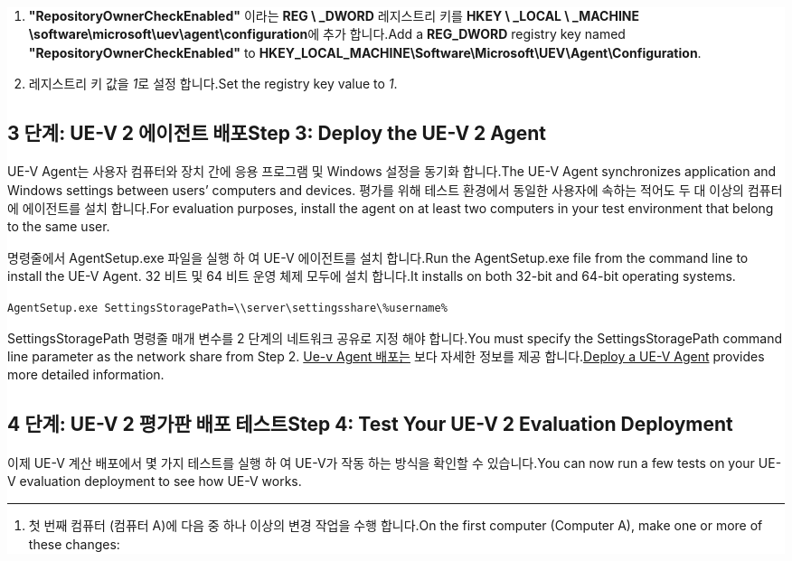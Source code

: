 1.  <span data-ttu-id="35bb4-196">**"RepositoryOwnerCheckEnabled"** 이라는 **REG \ _DWORD** 레지스트리 키를 **HKEY \ _LOCAL \ _MACHINE \\software\\microsoft\\uev\\agent\\configuration**에 추가 합니다.</span><span class="sxs-lookup"><span data-stu-id="35bb4-196">Add a **REG\_DWORD** registry key named **"RepositoryOwnerCheckEnabled"** to **HKEY\_LOCAL\_MACHINE\\Software\\Microsoft\\UEV\\Agent\\Configuration**.</span></span>

2.  <span data-ttu-id="35bb4-197">레지스트리 키 값을 *1*로 설정 합니다.</span><span class="sxs-lookup"><span data-stu-id="35bb4-197">Set the registry key value to *1*.</span></span>

## <a href="" id="step3"></a><span data-ttu-id="35bb4-198">3 단계: UE-V 2 에이전트 배포</span><span class="sxs-lookup"><span data-stu-id="35bb4-198">Step 3: Deploy the UE-V 2 Agent</span></span>


<span data-ttu-id="35bb4-199">UE-V Agent는 사용자 컴퓨터와 장치 간에 응용 프로그램 및 Windows 설정을 동기화 합니다.</span><span class="sxs-lookup"><span data-stu-id="35bb4-199">The UE-V Agent synchronizes application and Windows settings between users’ computers and devices.</span></span> <span data-ttu-id="35bb4-200">평가를 위해 테스트 환경에서 동일한 사용자에 속하는 적어도 두 대 이상의 컴퓨터에 에이전트를 설치 합니다.</span><span class="sxs-lookup"><span data-stu-id="35bb4-200">For evaluation purposes, install the agent on at least two computers in your test environment that belong to the same user.</span></span>

<span data-ttu-id="35bb4-201">명령줄에서 AgentSetup.exe 파일을 실행 하 여 UE-V 에이전트를 설치 합니다.</span><span class="sxs-lookup"><span data-stu-id="35bb4-201">Run the AgentSetup.exe file from the command line to install the UE-V Agent.</span></span> <span data-ttu-id="35bb4-202">32 비트 및 64 비트 운영 체제 모두에 설치 합니다.</span><span class="sxs-lookup"><span data-stu-id="35bb4-202">It installs on both 32-bit and 64-bit operating systems.</span></span>

``` syntax
AgentSetup.exe SettingsStoragePath=\\server\settingsshare\%username%
```

<span data-ttu-id="35bb4-203">SettingsStoragePath 명령줄 매개 변수를 2 단계의 네트워크 공유로 지정 해야 합니다.</span><span class="sxs-lookup"><span data-stu-id="35bb4-203">You must specify the SettingsStoragePath command line parameter as the network share from Step 2.</span></span> <span data-ttu-id="35bb4-204">[Ue-v Agent 배포는](https://technet.microsoft.com/library/dn458891.aspx#agent) 보다 자세한 정보를 제공 합니다.</span><span class="sxs-lookup"><span data-stu-id="35bb4-204">[Deploy a UE-V Agent](https://technet.microsoft.com/library/dn458891.aspx#agent) provides more detailed information.</span></span>

## <a href="" id="step4"></a><span data-ttu-id="35bb4-205">4 단계: UE-V 2 평가판 배포 테스트</span><span class="sxs-lookup"><span data-stu-id="35bb4-205">Step 4: Test Your UE-V 2 Evaluation Deployment</span></span>


<span data-ttu-id="35bb4-206">이제 UE-V 계산 배포에서 몇 가지 테스트를 실행 하 여 UE-V가 작동 하는 방식을 확인할 수 있습니다.</span><span class="sxs-lookup"><span data-stu-id="35bb4-206">You can now run a few tests on your UE-V evaluation deployment to see how UE-V works.</span></span>

****

1.  <span data-ttu-id="35bb4-207">첫 번째 컴퓨터 (컴퓨터 A)에 다음 중 하나 이상의 변경 작업을 수행 합니다.</span><span class="sxs-lookup"><span data-stu-id="35bb4-207">On the first computer (Computer A), make one or more of these changes:</span></span>
